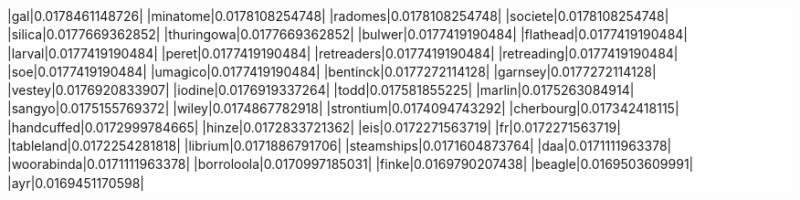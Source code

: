 |gal|0.0178461148726|
|minatome|0.0178108254748|
|radomes|0.0178108254748|
|societe|0.0178108254748|
|silica|0.0177669362852|
|thuringowa|0.0177669362852|
|bulwer|0.0177419190484|
|flathead|0.0177419190484|
|larval|0.0177419190484|
|peret|0.0177419190484|
|retreaders|0.0177419190484|
|retreading|0.0177419190484|
|soe|0.0177419190484|
|umagico|0.0177419190484|
|bentinck|0.0177272114128|
|garnsey|0.0177272114128|
|vestey|0.0176920833907|
|iodine|0.0176919337264|
|todd|0.017581855225|
|marlin|0.0175263084914|
|sangyo|0.0175155769372|
|wiley|0.0174867782918|
|strontium|0.0174094743292|
|cherbourg|0.017342418115|
|handcuffed|0.0172999784665|
|hinze|0.0172833721362|
|eis|0.0172271563719|
|fr|0.0172271563719|
|tableland|0.0172254281818|
|librium|0.0171886791706|
|steamships|0.0171604873764|
|daa|0.0171111963378|
|woorabinda|0.0171111963378|
|borroloola|0.0170997185031|
|finke|0.0169790207438|
|beagle|0.0169503609991|
|ayr|0.0169451170598|